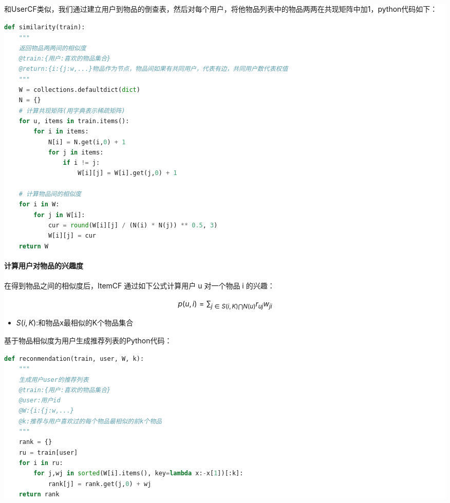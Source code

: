 和UserCF类似，我们通过建立用户到物品的倒查表，然后对每个用户，将他物品列表中的物品两两在共现矩阵中加1，python代码如下：

```python
def similarity(train):
    """
    返回物品两两间的相似度
    @train:{用户:喜欢的物品集合}
    @return:{i:{j:w,...}物品作为节点，物品间如果有共同用户，代表有边，共同用户数代表权值
    """
    W = collections.defaultdict(dict)
    N = {}
    # 计算共现矩阵(用字典表示稀疏矩阵)
    for u, items in train.items():
        for i in items:
            N[i] = N.get(i,0) + 1
            for j in items:
                if i != j:
                    W[i][j] = W[i].get(j,0) + 1
    
    # 计算物品间的相似度
    for i in W:
        for j in W[i]:
            cur = round(W[i][j] / (N(i) * N(j)) ** 0.5, 3)
            W[i][j] = cur
    return W
```

#### 计算用户对物品的兴趣度
在得到物品之间的相似度后，ItemCF 通过如下公式计算用户 u 对一个物品 i 的兴趣：

$$
p(u,i)=\sum_{j \in S(i,K)\bigcap N(u)}r_{uj}w_{ji}
$$

- $S(i,K)$:和物品x最相似的K个物品集合

基于物品相似度为用户生成推荐列表的Python代码：

```python
def reconmendation(train, user, W, k):
    """
    生成用户user的推荐列表
    @train:{用户:喜欢的物品集合}
    @user:用户id
    @W:{i:{j:w,...}
    @k:推荐与用户喜欢过的每个物品最相似的前k个物品
    """
    rank = {}
    ru = train[user]
    for i in ru:
        for j,wj in sorted(W[i].items(), key=lambda x:-x[1])[:k]:
            rank[j] = rank.get(j,0) + wj
    return rank
```
